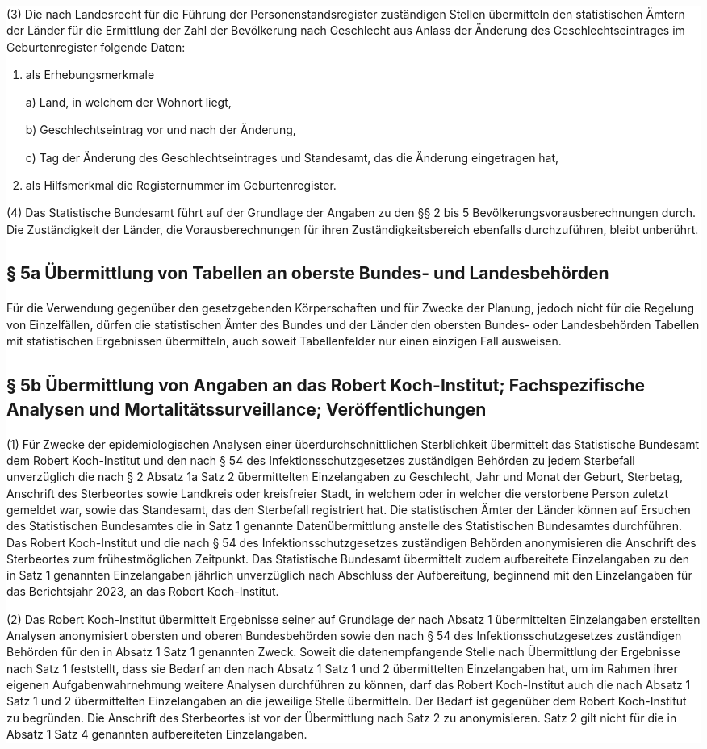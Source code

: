 



(3) Die nach Landesrecht für die Führung der Personenstandsregister zuständigen Stellen übermitteln den statistischen Ämtern der Länder für die Ermittlung der Zahl der Bevölkerung nach Geschlecht aus Anlass der Änderung des Geschlechtseintrages im Geburtenregister folgende Daten:

1.  als Erhebungsmerkmale

    a)  Land, in welchem der Wohnort liegt,


    b)  Geschlechtseintrag vor und nach der Änderung,


    c)  Tag der Änderung des Geschlechtseintrages und Standesamt, das die Änderung eingetragen hat,





2.  als Hilfsmerkmal die Registernummer im Geburtenregister.




(4) Das Statistische Bundesamt führt auf der Grundlage der Angaben zu den §§ 2 bis 5 Bevölkerungsvorausberechnungen durch. Die Zuständigkeit der Länder, die Vorausberechnungen für ihren Zuständigkeitsbereich ebenfalls durchzuführen, bleibt unberührt.


## § 5a Übermittlung von Tabellen an oberste Bundes- und Landesbehörden

Für die Verwendung gegenüber den gesetzgebenden Körperschaften und für Zwecke der Planung, jedoch nicht für die Regelung von Einzelfällen, dürfen die statistischen Ämter des Bundes und der Länder den obersten Bundes- oder Landesbehörden Tabellen mit statistischen Ergebnissen übermitteln, auch soweit Tabellenfelder nur einen einzigen Fall ausweisen.


## § 5b Übermittlung von Angaben an das Robert Koch-Institut; Fachspezifische Analysen und Mortalitätssurveillance; Veröffentlichungen

(1) Für Zwecke der epidemiologischen Analysen einer überdurchschnittlichen Sterblichkeit übermittelt das Statistische Bundesamt dem Robert Koch-Institut und den nach § 54 des Infektionsschutzgesetzes zuständigen Behörden zu jedem Sterbefall unverzüglich die nach § 2 Absatz 1a Satz 2 übermittelten Einzelangaben zu Geschlecht, Jahr und Monat der Geburt, Sterbetag, Anschrift des Sterbeortes sowie Landkreis oder kreisfreier Stadt, in welchem oder in welcher die verstorbene Person zuletzt gemeldet war, sowie das Standesamt, das den Sterbefall registriert hat. Die statistischen Ämter der Länder können auf Ersuchen des Statistischen Bundesamtes die in Satz 1 genannte Datenübermittlung anstelle des Statistischen Bundesamtes durchführen. Das Robert Koch-Institut und die nach § 54 des Infektionsschutzgesetzes zuständigen Behörden anonymisieren die Anschrift des Sterbeortes zum frühestmöglichen Zeitpunkt. Das Statistische Bundesamt übermittelt zudem aufbereitete Einzelangaben zu den in Satz 1 genannten Einzelangaben jährlich unverzüglich nach Abschluss der Aufbereitung, beginnend mit den Einzelangaben für das Berichtsjahr 2023, an das Robert Koch-Institut.

(2) Das Robert Koch-Institut übermittelt Ergebnisse seiner auf Grundlage der nach Absatz 1 übermittelten Einzelangaben erstellten Analysen anonymisiert obersten und oberen Bundesbehörden sowie den nach § 54 des Infektionsschutzgesetzes zuständigen Behörden für den in Absatz 1 Satz 1 genannten Zweck. Soweit die datenempfangende Stelle nach Übermittlung der Ergebnisse nach Satz 1 feststellt, dass sie Bedarf an den nach Absatz 1 Satz 1 und 2 übermittelten Einzelangaben hat, um im Rahmen ihrer eigenen Aufgabenwahrnehmung weitere Analysen durchführen zu können, darf das Robert Koch-Institut auch die nach Absatz 1 Satz 1 und 2 übermittelten Einzelangaben an die jeweilige Stelle übermitteln. Der Bedarf ist gegenüber dem Robert Koch-Institut zu begründen. Die Anschrift des Sterbeortes ist vor der Übermittlung nach Satz 2 zu anonymisieren. Satz 2 gilt nicht für die in Absatz 1 Satz 4 genannten aufbereiteten Einzelangaben.
